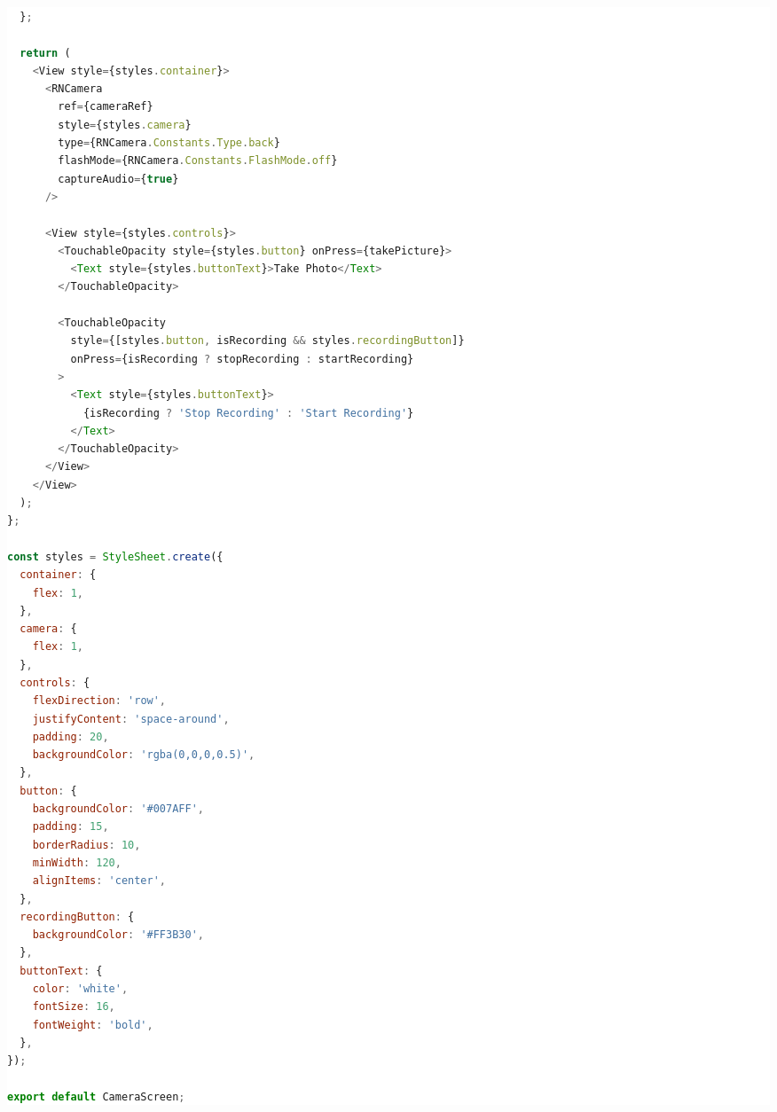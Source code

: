 ```javascript
  };

  return (
    <View style={styles.container}>
      <RNCamera
        ref={cameraRef}
        style={styles.camera}
        type={RNCamera.Constants.Type.back}
        flashMode={RNCamera.Constants.FlashMode.off}
        captureAudio={true}
      />

      <View style={styles.controls}>
        <TouchableOpacity style={styles.button} onPress={takePicture}>
          <Text style={styles.buttonText}>Take Photo</Text>
        </TouchableOpacity>

        <TouchableOpacity
          style={[styles.button, isRecording && styles.recordingButton]}
          onPress={isRecording ? stopRecording : startRecording}
        >
          <Text style={styles.buttonText}>
            {isRecording ? 'Stop Recording' : 'Start Recording'}
          </Text>
        </TouchableOpacity>
      </View>
    </View>
  );
};

const styles = StyleSheet.create({
  container: {
    flex: 1,
  },
  camera: {
    flex: 1,
  },
  controls: {
    flexDirection: 'row',
    justifyContent: 'space-around',
    padding: 20,
    backgroundColor: 'rgba(0,0,0,0.5)',
  },
  button: {
    backgroundColor: '#007AFF',
    padding: 15,
    borderRadius: 10,
    minWidth: 120,
    alignItems: 'center',
  },
  recordingButton: {
    backgroundColor: '#FF3B30',
  },
  buttonText: {
    color: 'white',
    fontSize: 16,
    fontWeight: 'bold',
  },
});

export default CameraScreen;
```
